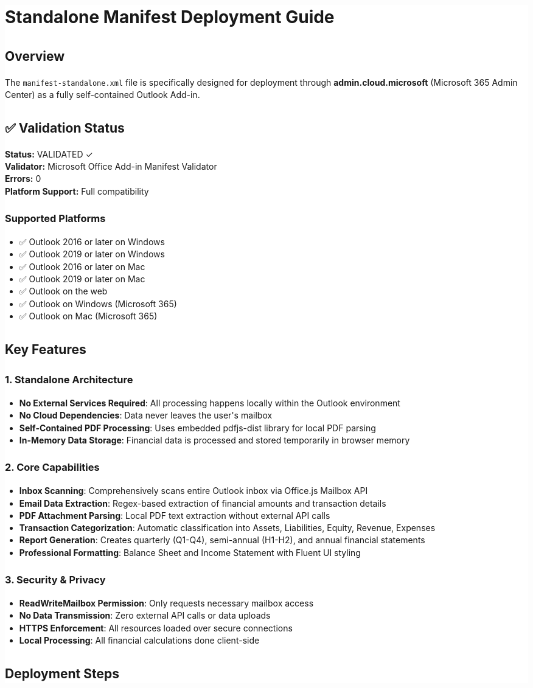 # Standalone Manifest Deployment Guide

## Overview
The `manifest-standalone.xml` file is specifically designed for deployment through **admin.cloud.microsoft** (Microsoft 365 Admin Center) as a fully self-contained Outlook Add-in.

## ✅ Validation Status
**Status:** VALIDATED ✓  
**Validator:** Microsoft Office Add-in Manifest Validator  
**Errors:** 0  
**Platform Support:** Full compatibility

### Supported Platforms
- ✅ Outlook 2016 or later on Windows
- ✅ Outlook 2019 or later on Windows
- ✅ Outlook 2016 or later on Mac
- ✅ Outlook 2019 or later on Mac
- ✅ Outlook on the web
- ✅ Outlook on Windows (Microsoft 365)
- ✅ Outlook on Mac (Microsoft 365)

## Key Features

### 1. **Standalone Architecture**
- **No External Services Required**: All processing happens locally within the Outlook environment
- **No Cloud Dependencies**: Data never leaves the user's mailbox
- **Self-Contained PDF Processing**: Uses embedded pdfjs-dist library for local PDF parsing
- **In-Memory Data Storage**: Financial data is processed and stored temporarily in browser memory

### 2. **Core Capabilities**
- **Inbox Scanning**: Comprehensively scans entire Outlook inbox via Office.js Mailbox API
- **Email Data Extraction**: Regex-based extraction of financial amounts and transaction details
- **PDF Attachment Parsing**: Local PDF text extraction without external API calls
- **Transaction Categorization**: Automatic classification into Assets, Liabilities, Equity, Revenue, Expenses
- **Report Generation**: Creates quarterly (Q1-Q4), semi-annual (H1-H2), and annual financial statements
- **Professional Formatting**: Balance Sheet and Income Statement with Fluent UI styling

### 3. **Security & Privacy**
- **ReadWriteMailbox Permission**: Only requests necessary mailbox access
- **No Data Transmission**: Zero external API calls or data uploads
- **HTTPS Enforcement**: All resources loaded over secure connections
- **Local Processing**: All financial calculations done client-side

## Deployment Steps
